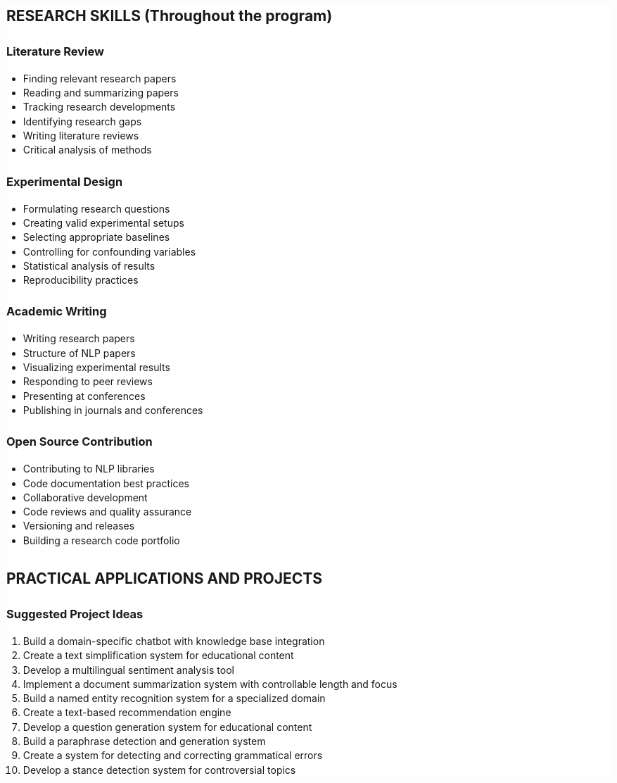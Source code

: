 ## RESEARCH SKILLS (Throughout the program)

### Literature Review
- Finding relevant research papers
- Reading and summarizing papers
- Tracking research developments
- Identifying research gaps
- Writing literature reviews
- Critical analysis of methods

### Experimental Design
- Formulating research questions
- Creating valid experimental setups
- Selecting appropriate baselines
- Controlling for confounding variables
- Statistical analysis of results
- Reproducibility practices

### Academic Writing
- Writing research papers
- Structure of NLP papers
- Visualizing experimental results
- Responding to peer reviews
- Presenting at conferences
- Publishing in journals and conferences

### Open Source Contribution
- Contributing to NLP libraries
- Code documentation best practices
- Collaborative development
- Code reviews and quality assurance
- Versioning and releases
- Building a research code portfolio

## PRACTICAL APPLICATIONS AND PROJECTS

### Suggested Project Ideas
1. Build a domain-specific chatbot with knowledge base integration
2. Create a text simplification system for educational content
3. Develop a multilingual sentiment analysis tool
4. Implement a document summarization system with controllable length and focus
5. Build a named entity recognition system for a specialized domain
6. Create a text-based recommendation engine
7. Develop a question generation system for educational content
8. Build a paraphrase detection and generation system
9. Create a system for detecting and correcting grammatical errors
10. Develop a stance detection system for controversial topics
